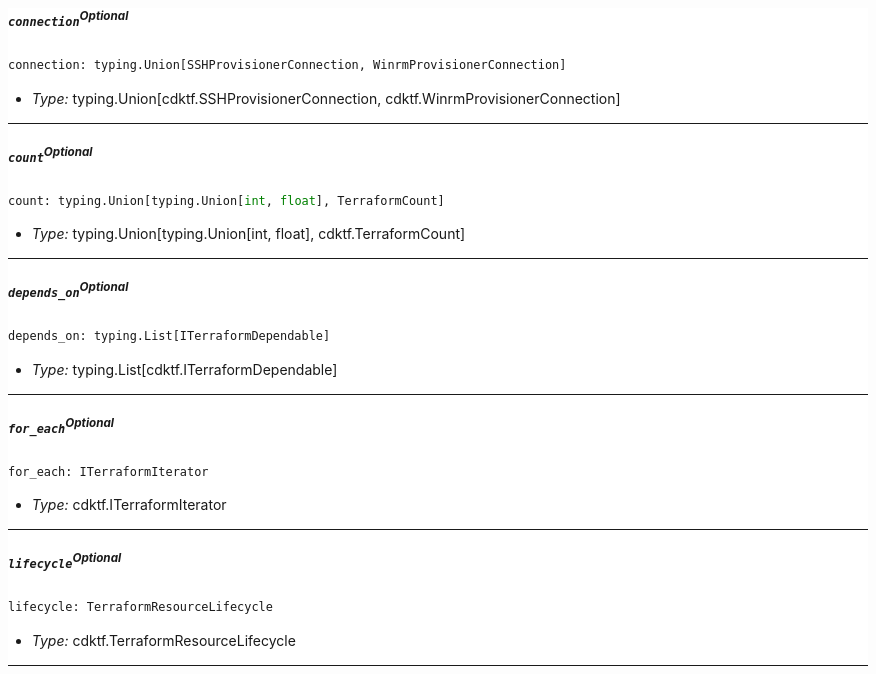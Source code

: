 ##### `connection`<sup>Optional</sup> <a name="connection" id="rhizo-co-terraform-provider-oci.dataOciDnsSteeringPolicies.DataOciDnsSteeringPoliciesConfig.property.connection"></a>

```python
connection: typing.Union[SSHProvisionerConnection, WinrmProvisionerConnection]
```

- *Type:* typing.Union[cdktf.SSHProvisionerConnection, cdktf.WinrmProvisionerConnection]

---

##### `count`<sup>Optional</sup> <a name="count" id="rhizo-co-terraform-provider-oci.dataOciDnsSteeringPolicies.DataOciDnsSteeringPoliciesConfig.property.count"></a>

```python
count: typing.Union[typing.Union[int, float], TerraformCount]
```

- *Type:* typing.Union[typing.Union[int, float], cdktf.TerraformCount]

---

##### `depends_on`<sup>Optional</sup> <a name="depends_on" id="rhizo-co-terraform-provider-oci.dataOciDnsSteeringPolicies.DataOciDnsSteeringPoliciesConfig.property.dependsOn"></a>

```python
depends_on: typing.List[ITerraformDependable]
```

- *Type:* typing.List[cdktf.ITerraformDependable]

---

##### `for_each`<sup>Optional</sup> <a name="for_each" id="rhizo-co-terraform-provider-oci.dataOciDnsSteeringPolicies.DataOciDnsSteeringPoliciesConfig.property.forEach"></a>

```python
for_each: ITerraformIterator
```

- *Type:* cdktf.ITerraformIterator

---

##### `lifecycle`<sup>Optional</sup> <a name="lifecycle" id="rhizo-co-terraform-provider-oci.dataOciDnsSteeringPolicies.DataOciDnsSteeringPoliciesConfig.property.lifecycle"></a>

```python
lifecycle: TerraformResourceLifecycle
```

- *Type:* cdktf.TerraformResourceLifecycle

---